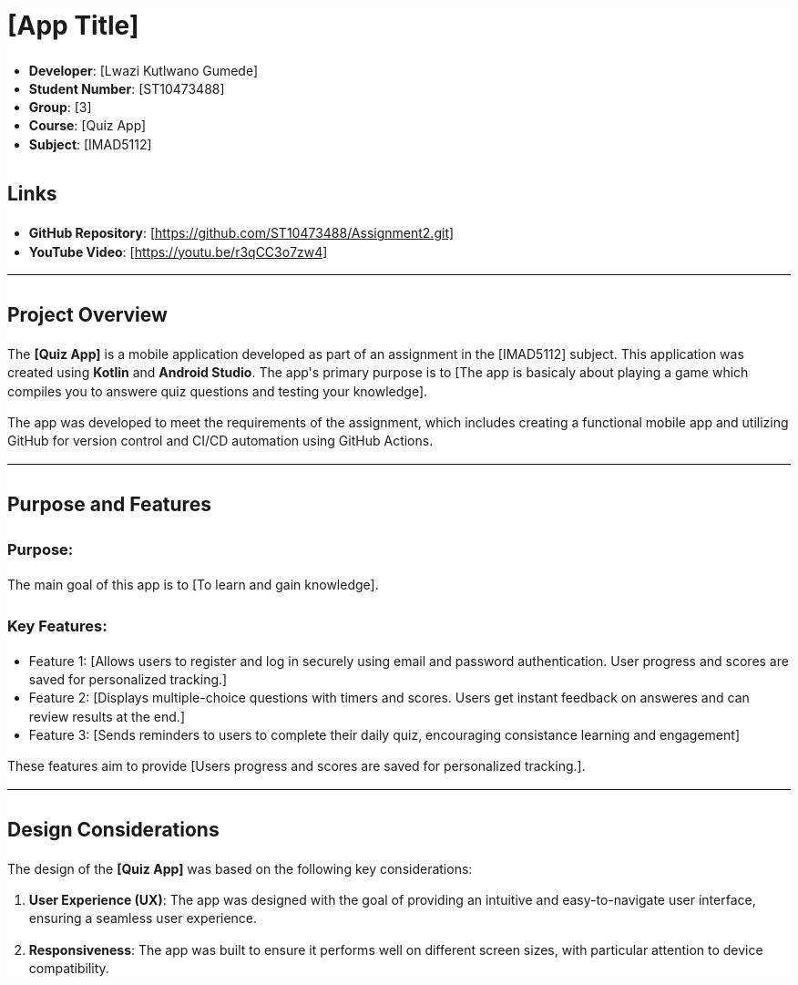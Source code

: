 # [App Title]
- **Developer**: [Lwazi Kutlwano Gumede]
- **Student Number**: [ST10473488]
- **Group**: [3]
- **Course**: [Quiz App]
- **Subject**: [IMAD5112]

## Links
- **GitHub Repository**: [https://github.com/ST10473488/Assignment2.git]
- **YouTube Video**: [https://youtu.be/r3qCC3o7zw4]

---

## Project Overview

The **[Quiz App]** is a mobile application developed as part of an assignment in the [IMAD5112] subject. This application was created using **Kotlin** and **Android Studio**. The app's primary purpose is to [The app is basicaly about playing a game which compiles you to answere quiz questions and testing your knowledge].

The app was developed to meet the requirements of the assignment, which includes creating a functional mobile app and utilizing GitHub for version control and CI/CD automation using GitHub Actions.

---

## Purpose and Features

### Purpose:
The main goal of this app is to [To learn and gain knowledge]. 

### Key Features:
- Feature 1: [Allows users to register and log in securely using email and password authentication. User progress and scores are saved for personalized tracking.]
- Feature 2: [Displays multiple-choice questions with timers and scores. Users get instant feedback on answeres and can review results at the end.]
- Feature 3: [Sends reminders to users to complete their daily quiz, encouraging consistance learning and engagement]

These features aim to provide [Users progress and scores are saved for personalized tracking.].

---

## Design Considerations

The design of the **[Quiz App]** was based on the following key considerations:

1. **User Experience (UX)**: The app was designed with the goal of providing an intuitive and easy-to-navigate user interface, ensuring a seamless user experience.
   
2. **Responsiveness**: The app was built to ensure it performs well on different screen sizes, with particular attention to device compatibility.
   
